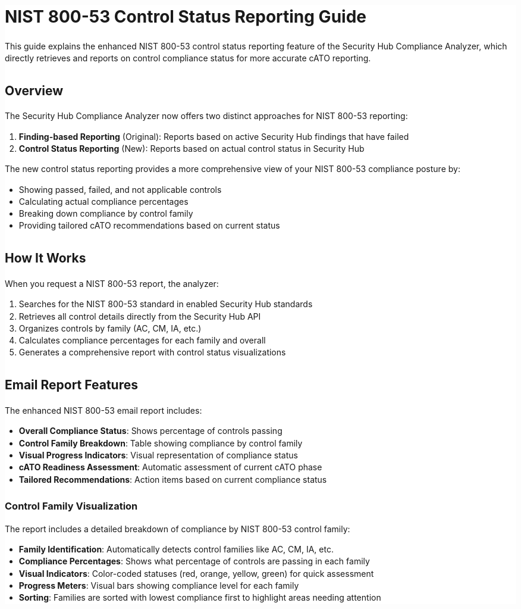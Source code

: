 # NIST 800-53 Control Status Reporting Guide

This guide explains the enhanced NIST 800-53 control status reporting feature of the Security Hub Compliance Analyzer, which directly retrieves and reports on control compliance status for more accurate cATO reporting.

## Overview

The Security Hub Compliance Analyzer now offers two distinct approaches for NIST 800-53 reporting:

1. **Finding-based Reporting** (Original): Reports based on active Security Hub findings that have failed
2. **Control Status Reporting** (New): Reports based on actual control status in Security Hub

The new control status reporting provides a more comprehensive view of your NIST 800-53 compliance posture by:

- Showing passed, failed, and not applicable controls
- Calculating actual compliance percentages
- Breaking down compliance by control family
- Providing tailored cATO recommendations based on current status

## How It Works

When you request a NIST 800-53 report, the analyzer:

1. Searches for the NIST 800-53 standard in enabled Security Hub standards
2. Retrieves all control details directly from the Security Hub API
3. Organizes controls by family (AC, CM, IA, etc.)
4. Calculates compliance percentages for each family and overall
5. Generates a comprehensive report with control status visualizations

## Email Report Features

The enhanced NIST 800-53 email report includes:

- **Overall Compliance Status**: Shows percentage of controls passing
- **Control Family Breakdown**: Table showing compliance by control family
- **Visual Progress Indicators**: Visual representation of compliance status
- **cATO Readiness Assessment**: Automatic assessment of current cATO phase
- **Tailored Recommendations**: Action items based on current compliance status

### Control Family Visualization

The report includes a detailed breakdown of compliance by NIST 800-53 control family:

- **Family Identification**: Automatically detects control families like AC, CM, IA, etc.
- **Compliance Percentages**: Shows what percentage of controls are passing in each family
- **Visual Indicators**: Color-coded statuses (red, orange, yellow, green) for quick assessment
- **Progress Meters**: Visual bars showing compliance level for each family
- **Sorting**: Families are sorted with lowest compliance first to highlight areas needing attention
